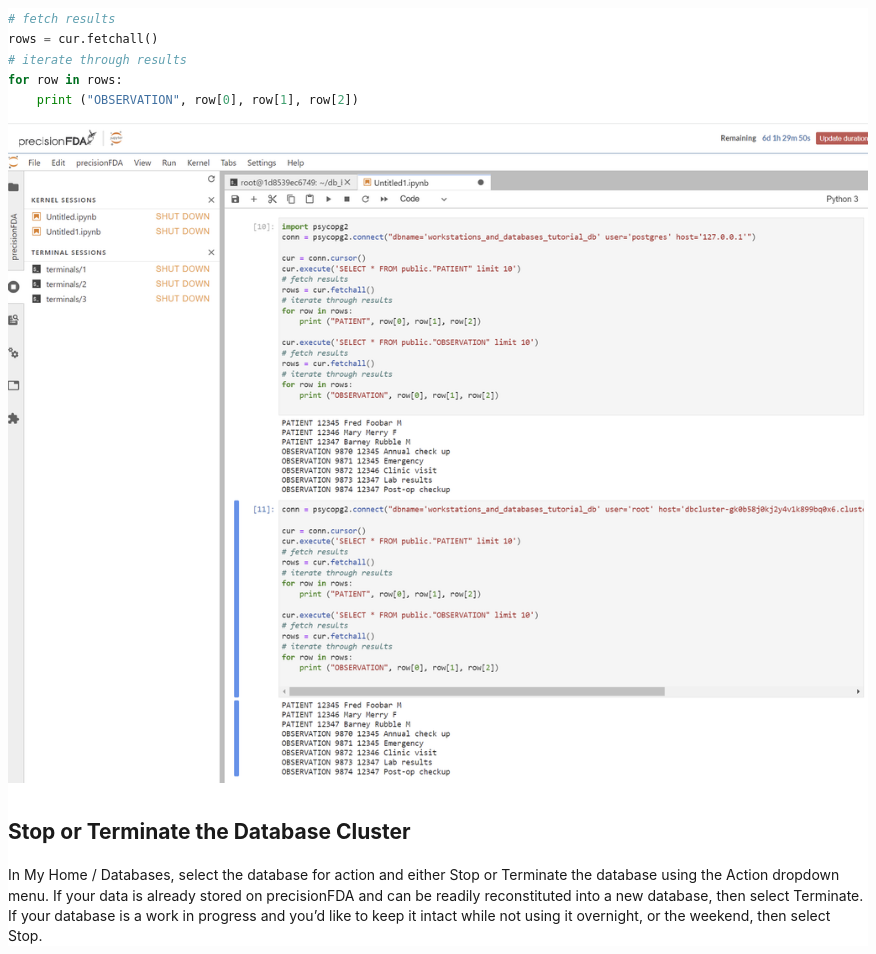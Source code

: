 ```python
# fetch results
rows = cur.fetchall()
# iterate through results
for row in rows:
    print ("OBSERVATION", row[0], row[1], row[2])
```

![alt text](./assets/image-89.png)

## Stop or Terminate the Database Cluster

In My Home / Databases, select the database for action and either Stop or Terminate the database using the Action dropdown menu. If your data is already stored on precisionFDA and can be readily reconstituted into a new database, then select Terminate. If your database is a work in progress and you’d like to keep it intact while not using it overnight, or the weekend, then select Stop. 
